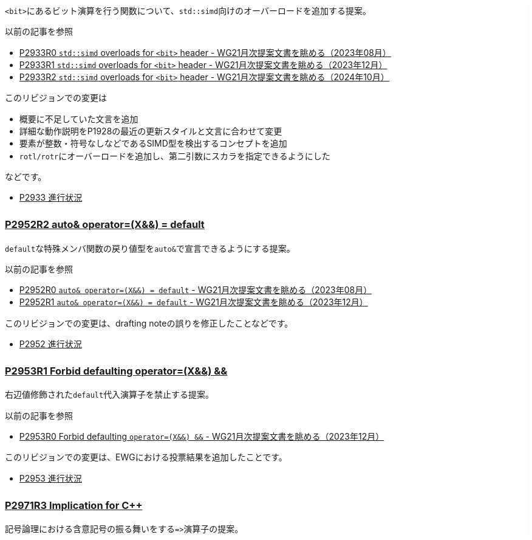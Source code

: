 `<bit>`にあるビット演算を行う関数について、`std::simd`向けのオーバーロードを追加する提案。

以前の記事を参照

- [P2933R0 `std::simd` overloads for `<bit>` header - WG21月次提案文書を眺める（2023年08月）](https://onihusube.hatenablog.com/entry/2023/10/14/223052#P2933R0-stdsimd-overloads-for-bit-header)
- [P2933R1 `std::simd` overloads for `<bit>` header - WG21月次提案文書を眺める（2023年12月）](https://onihusube.hatenablog.com/entry/2024/02/29/191439#P2933R1-stdsimd-overloads-for-bit-header)
- [P2933R2 `std::simd` overloads for `<bit>` header - WG21月次提案文書を眺める（2024年10月）](https://onihusube.hatenablog.com/entry/2025/04/20/205527#P2933R2-stdsimd-overloads-for-bit-header)

このリビジョンでの変更は

- 概要に不足していた文言を追加
- 詳細な動作説明をP1928の最近の更新スタイルと文言に合わせて変更
- 要素が整数・符号なしなどであるSIMD型を検出するコンセプトを追加
- `rotl/rotr`にオーバーロードを追加し、第二引数にスカラを指定できるようにした

などです。

- [P2933 進行状況](https://github.com/cplusplus/papers/issues/1622)

### [P2952R2 auto& operator=(X&&) = default](https://www.open-std.org/jtc1/sc22/wg21/docs/papers/2025/p2952r2.html)

`default`な特殊メンバ関数の戻り値型を`auto&`で宣言できるようにする提案。

以前の記事を参照

- [P2952R0 `auto& operator=(X&&) = default` - WG21月次提案文書を眺める（2023年08月）](https://onihusube.hatenablog.com/entry/2023/10/14/223052#P2952R0-auto-operatorX--default)
- [P2952R1 `auto& operator=(X&&) = default` - WG21月次提案文書を眺める（2023年12月）](https://onihusube.hatenablog.com/entry/2024/02/29/191439#P2952R1-auto-operatorX--default)

このリビジョンでの変更は、drafting noteの誤りを修正したことなどです。

- [P2952 進行状況](https://github.com/cplusplus/papers/issues/1624)

### [P2953R1 Forbid defaulting operator=(X&&) &&](https://www.open-std.org/jtc1/sc22/wg21/docs/papers/2025/p2953r1.html)

右辺値修飾された`default`代入演算子を禁止する提案。

以前の記事を参照

- [P2953R0 Forbid defaulting `operator=(X&&) &&` - WG21月次提案文書を眺める（2023年12月）](https://onihusube.hatenablog.com/entry/2023/10/14/223052#P2953R0-Forbid-defaulting-operatorX-)

このリビジョンでの変更は、EWGにおける投票結果を追加したことです。

- [P2953 進行状況](https://github.com/cplusplus/papers/issues/1625)

### [P2971R3 Implication for C++](https://www.open-std.org/jtc1/sc22/wg21/docs/papers/2025/p2971r3.pdf)

記号論理における含意記号の振る舞いをする`=>`演算子の提案。
